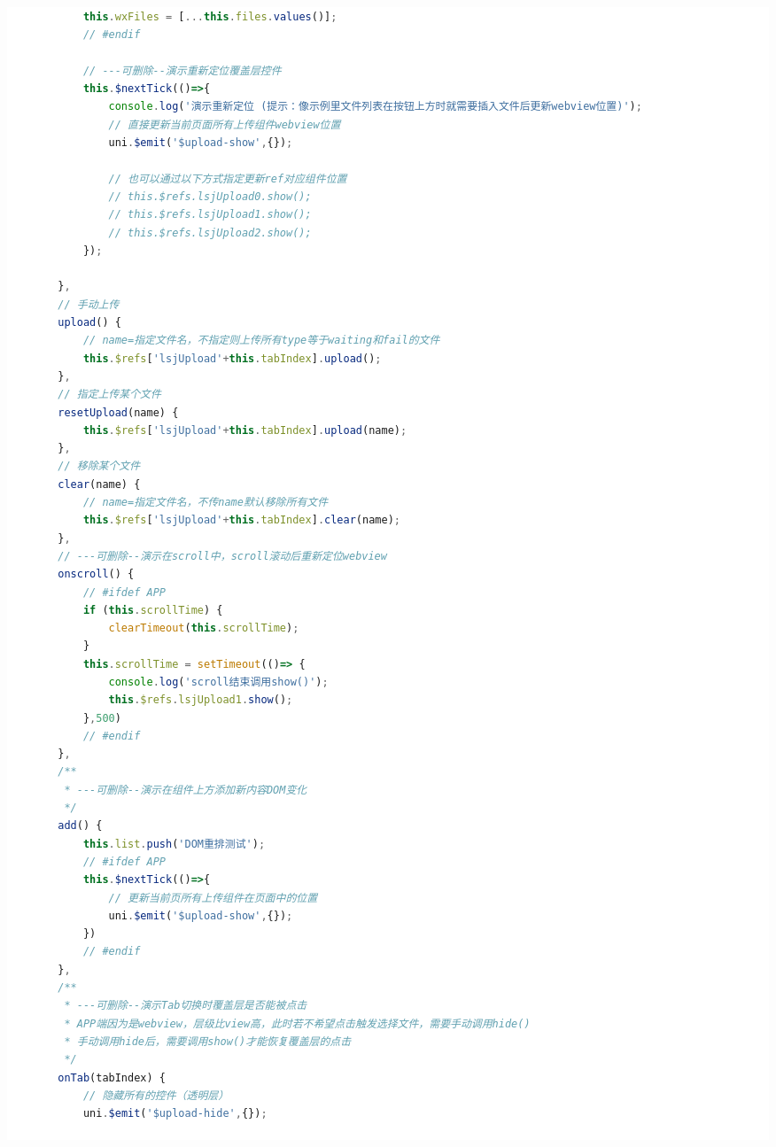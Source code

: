 ``` javascript
			this.wxFiles = [...this.files.values()];
			// #endif
			
			// ---可删除--演示重新定位覆盖层控件
			this.$nextTick(()=>{
				console.log('演示重新定位 (提示：像示例里文件列表在按钮上方时就需要插入文件后更新webview位置)');
				// 直接更新当前页面所有上传组件webview位置
				uni.$emit('$upload-show',{});
				
				// 也可以通过以下方式指定更新ref对应组件位置
				// this.$refs.lsjUpload0.show();
				// this.$refs.lsjUpload1.show();
				// this.$refs.lsjUpload2.show();
			});
			
		},
		// 手动上传
		upload() {
			// name=指定文件名，不指定则上传所有type等于waiting和fail的文件
			this.$refs['lsjUpload'+this.tabIndex].upload();
		},
		// 指定上传某个文件
		resetUpload(name) {
			this.$refs['lsjUpload'+this.tabIndex].upload(name);
		},
		// 移除某个文件
		clear(name) {
			// name=指定文件名，不传name默认移除所有文件
			this.$refs['lsjUpload'+this.tabIndex].clear(name);
		},
		// ---可删除--演示在scroll中，scroll滚动后重新定位webview
		onscroll() {
			// #ifdef APP
			if (this.scrollTime) {
				clearTimeout(this.scrollTime);
			}
			this.scrollTime = setTimeout(()=> {
				console.log('scroll结束调用show()');
				this.$refs.lsjUpload1.show();
			},500)
			// #endif
		},
		/**
		 * ---可删除--演示在组件上方添加新内容DOM变化
		 */
		add() {
			this.list.push('DOM重排测试');
			// #ifdef APP
			this.$nextTick(()=>{
				// 更新当前页所有上传组件在页面中的位置
				uni.$emit('$upload-show',{});
			})
			// #endif
		},
		/**
		 * ---可删除--演示Tab切换时覆盖层是否能被点击
		 * APP端因为是webview，层级比view高，此时若不希望点击触发选择文件，需要手动调用hide()
		 * 手动调用hide后，需要调用show()才能恢复覆盖层的点击
		 */
		onTab(tabIndex) {
			// 隐藏所有的控件（透明层）
			uni.$emit('$upload-hide',{});
			
```